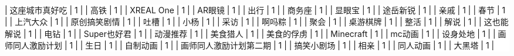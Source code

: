 | 这座城市真好吃 | 1 |
| 高铁 | 1 |
| XREAL One | 1 |
| AR眼镜 | 1 |
| 出行 | 1 |
| 商务座 | 1 |
| 显眼宝 | 1 |
| 途岳新锐 | 1 |
| 亲戚 | 1 |
| 春节 | 1 |
| 上汽大众 | 1 |
| 原创搞笑剧情 | 1 |
| 吐槽 | 1 |
| 小杨 | 1 |
| 采访 | 1 |
| 啊吗粽 | 1 |
| 聚会 | 1 |
| 桌游棋牌 | 1 |
| 整活 | 1 |
| 解说 | 1 |
| 这也能解说 | 1 |
| 电钻 | 1 |
| Super也好君 | 1 |
| 动漫推荐 | 1 |
| 美食猎人 | 1 |
| 美食的俘虏 | 1 |
| Minecraft | 1 |
| mc动画 | 1 |
| 设身处地 | 1 |
| 画师同人激励计划 | 1 |
| 生日 | 1 |
| 自制动画 | 1 |
| 画师同人激励计划第二期 | 1 |
| 搞笑小剧场 | 1 |
| 相亲 | 1 |
| 同人动画 | 1 |
| 大黑塔 | 1 |